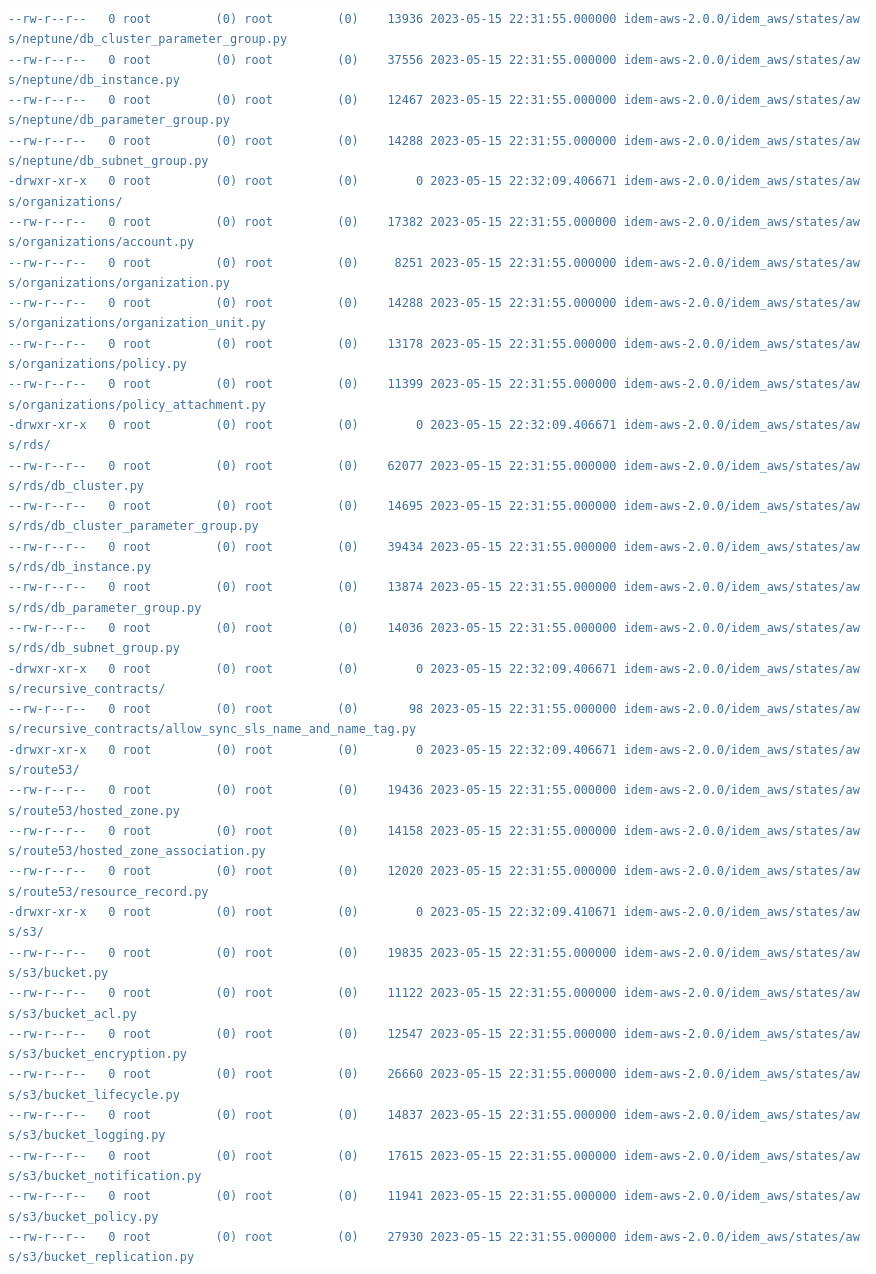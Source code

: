 ```diff
--rw-r--r--   0 root         (0) root         (0)    13936 2023-05-15 22:31:55.000000 idem-aws-2.0.0/idem_aws/states/aws/neptune/db_cluster_parameter_group.py
--rw-r--r--   0 root         (0) root         (0)    37556 2023-05-15 22:31:55.000000 idem-aws-2.0.0/idem_aws/states/aws/neptune/db_instance.py
--rw-r--r--   0 root         (0) root         (0)    12467 2023-05-15 22:31:55.000000 idem-aws-2.0.0/idem_aws/states/aws/neptune/db_parameter_group.py
--rw-r--r--   0 root         (0) root         (0)    14288 2023-05-15 22:31:55.000000 idem-aws-2.0.0/idem_aws/states/aws/neptune/db_subnet_group.py
-drwxr-xr-x   0 root         (0) root         (0)        0 2023-05-15 22:32:09.406671 idem-aws-2.0.0/idem_aws/states/aws/organizations/
--rw-r--r--   0 root         (0) root         (0)    17382 2023-05-15 22:31:55.000000 idem-aws-2.0.0/idem_aws/states/aws/organizations/account.py
--rw-r--r--   0 root         (0) root         (0)     8251 2023-05-15 22:31:55.000000 idem-aws-2.0.0/idem_aws/states/aws/organizations/organization.py
--rw-r--r--   0 root         (0) root         (0)    14288 2023-05-15 22:31:55.000000 idem-aws-2.0.0/idem_aws/states/aws/organizations/organization_unit.py
--rw-r--r--   0 root         (0) root         (0)    13178 2023-05-15 22:31:55.000000 idem-aws-2.0.0/idem_aws/states/aws/organizations/policy.py
--rw-r--r--   0 root         (0) root         (0)    11399 2023-05-15 22:31:55.000000 idem-aws-2.0.0/idem_aws/states/aws/organizations/policy_attachment.py
-drwxr-xr-x   0 root         (0) root         (0)        0 2023-05-15 22:32:09.406671 idem-aws-2.0.0/idem_aws/states/aws/rds/
--rw-r--r--   0 root         (0) root         (0)    62077 2023-05-15 22:31:55.000000 idem-aws-2.0.0/idem_aws/states/aws/rds/db_cluster.py
--rw-r--r--   0 root         (0) root         (0)    14695 2023-05-15 22:31:55.000000 idem-aws-2.0.0/idem_aws/states/aws/rds/db_cluster_parameter_group.py
--rw-r--r--   0 root         (0) root         (0)    39434 2023-05-15 22:31:55.000000 idem-aws-2.0.0/idem_aws/states/aws/rds/db_instance.py
--rw-r--r--   0 root         (0) root         (0)    13874 2023-05-15 22:31:55.000000 idem-aws-2.0.0/idem_aws/states/aws/rds/db_parameter_group.py
--rw-r--r--   0 root         (0) root         (0)    14036 2023-05-15 22:31:55.000000 idem-aws-2.0.0/idem_aws/states/aws/rds/db_subnet_group.py
-drwxr-xr-x   0 root         (0) root         (0)        0 2023-05-15 22:32:09.406671 idem-aws-2.0.0/idem_aws/states/aws/recursive_contracts/
--rw-r--r--   0 root         (0) root         (0)       98 2023-05-15 22:31:55.000000 idem-aws-2.0.0/idem_aws/states/aws/recursive_contracts/allow_sync_sls_name_and_name_tag.py
-drwxr-xr-x   0 root         (0) root         (0)        0 2023-05-15 22:32:09.406671 idem-aws-2.0.0/idem_aws/states/aws/route53/
--rw-r--r--   0 root         (0) root         (0)    19436 2023-05-15 22:31:55.000000 idem-aws-2.0.0/idem_aws/states/aws/route53/hosted_zone.py
--rw-r--r--   0 root         (0) root         (0)    14158 2023-05-15 22:31:55.000000 idem-aws-2.0.0/idem_aws/states/aws/route53/hosted_zone_association.py
--rw-r--r--   0 root         (0) root         (0)    12020 2023-05-15 22:31:55.000000 idem-aws-2.0.0/idem_aws/states/aws/route53/resource_record.py
-drwxr-xr-x   0 root         (0) root         (0)        0 2023-05-15 22:32:09.410671 idem-aws-2.0.0/idem_aws/states/aws/s3/
--rw-r--r--   0 root         (0) root         (0)    19835 2023-05-15 22:31:55.000000 idem-aws-2.0.0/idem_aws/states/aws/s3/bucket.py
--rw-r--r--   0 root         (0) root         (0)    11122 2023-05-15 22:31:55.000000 idem-aws-2.0.0/idem_aws/states/aws/s3/bucket_acl.py
--rw-r--r--   0 root         (0) root         (0)    12547 2023-05-15 22:31:55.000000 idem-aws-2.0.0/idem_aws/states/aws/s3/bucket_encryption.py
--rw-r--r--   0 root         (0) root         (0)    26660 2023-05-15 22:31:55.000000 idem-aws-2.0.0/idem_aws/states/aws/s3/bucket_lifecycle.py
--rw-r--r--   0 root         (0) root         (0)    14837 2023-05-15 22:31:55.000000 idem-aws-2.0.0/idem_aws/states/aws/s3/bucket_logging.py
--rw-r--r--   0 root         (0) root         (0)    17615 2023-05-15 22:31:55.000000 idem-aws-2.0.0/idem_aws/states/aws/s3/bucket_notification.py
--rw-r--r--   0 root         (0) root         (0)    11941 2023-05-15 22:31:55.000000 idem-aws-2.0.0/idem_aws/states/aws/s3/bucket_policy.py
--rw-r--r--   0 root         (0) root         (0)    27930 2023-05-15 22:31:55.000000 idem-aws-2.0.0/idem_aws/states/aws/s3/bucket_replication.py
```